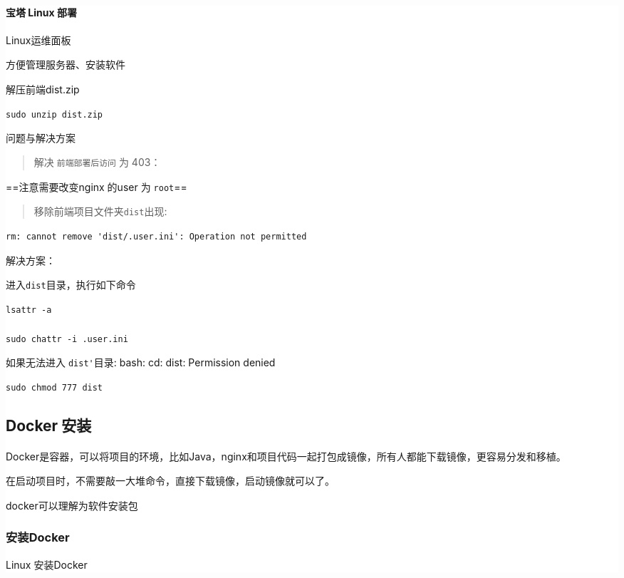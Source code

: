 

#### 宝塔 Linux 部署

Linux运维面板

方便管理服务器、安装软件

解压前端dist.zip

```shell
sudo unzip dist.zip
```





问题与解决方案

> 解决 `前端部署后访问` 为 403：

==注意需要改变nginx 的user 为 `root`== 



> 移除前端项目文件夹`dist`出现:

```shell
rm: cannot remove 'dist/.user.ini': Operation not permitted
```

解决方案：

进入`dist`目录，执行如下命令

```shell
lsattr -a

sudo chattr -i .user.ini
```

如果无法进入 `dist'`目录: bash: cd: dist: Permission denied

```shell
sudo chmod 777 dist
```







## Docker 安装

Docker是容器，可以将项目的环境，比如Java，nginx和项目代码一起打包成镜像，所有人都能下载镜像，更容易分发和移植。

在启动项目时，不需要敲一大堆命令，直接下载镜像，启动镜像就可以了。

docker可以理解为软件安装包

### 安装Docker

Linux 安装Docker
